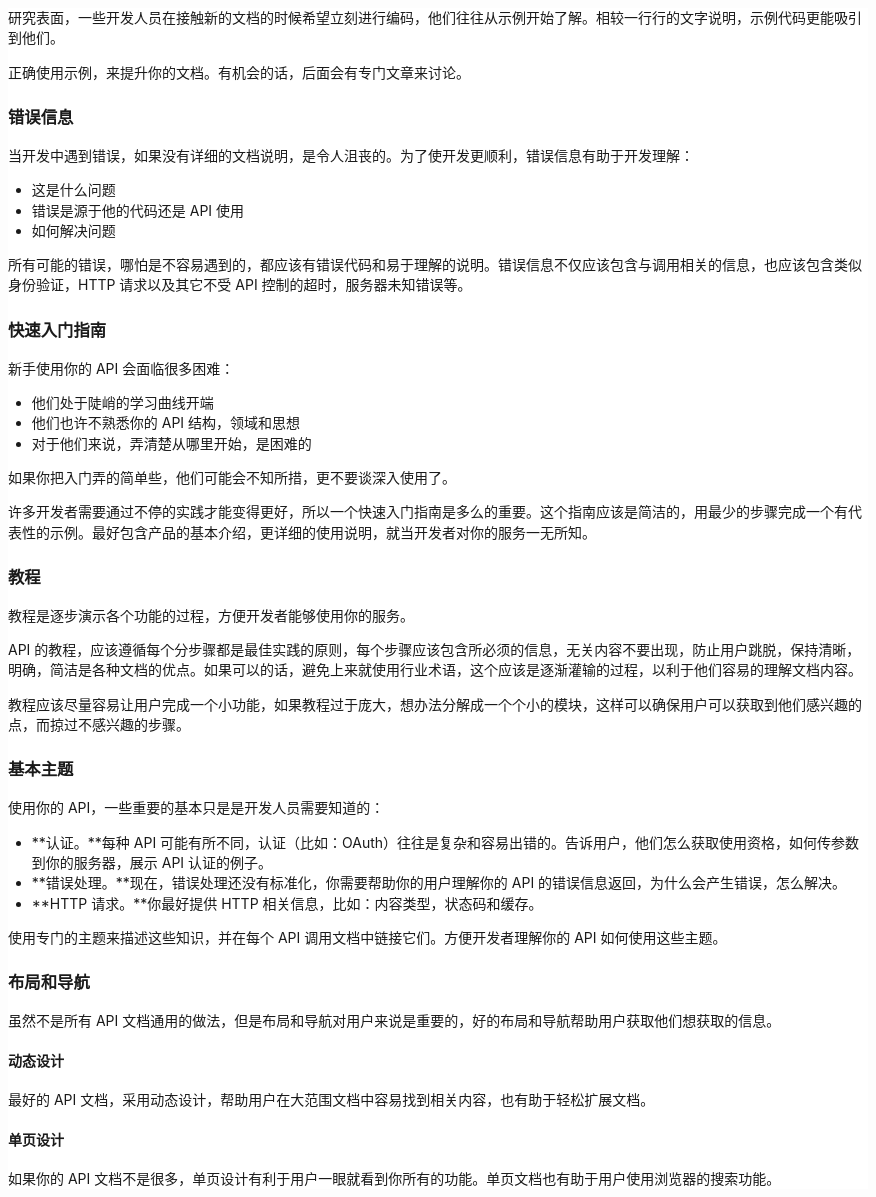 研究表面，一些开发人员在接触新的文档的时候希望立刻进行编码，他们往往从示例开始了解。相较一行行的文字说明，示例代码更能吸引到他们。

正确使用示例，来提升你的文档。有机会的话，后面会有专门文章来讨论。

### 错误信息

当开发中遇到错误，如果没有详细的文档说明，是令人沮丧的。为了使开发更顺利，错误信息有助于开发理解：

* 这是什么问题
* 错误是源于他的代码还是 API 使用
* 如何解决问题

所有可能的错误，哪怕是不容易遇到的，都应该有错误代码和易于理解的说明。错误信息不仅应该包含与调用相关的信息，也应该包含类似身份验证，HTTP 请求以及其它不受 API 控制的超时，服务器未知错误等。

### 快速入门指南

新手使用你的 API 会面临很多困难：

* 他们处于陡峭的学习曲线开端
* 他们也许不熟悉你的 API 结构，领域和思想
* 对于他们来说，弄清楚从哪里开始，是困难的

如果你把入门弄的简单些，他们可能会不知所措，更不要谈深入使用了。

许多开发者需要通过不停的实践才能变得更好，所以一个快速入门指南是多么的重要。这个指南应该是简洁的，用最少的步骤完成一个有代表性的示例。最好包含产品的基本介绍，更详细的使用说明，就当开发者对你的服务一无所知。

### 教程

教程是逐步演示各个功能的过程，方便开发者能够使用你的服务。

API 的教程，应该遵循每个分步骤都是最佳实践的原则，每个步骤应该包含所必须的信息，无关内容不要出现，防止用户跳脱，保持清晰，明确，简洁是各种文档的优点。如果可以的话，避免上来就使用行业术语，这个应该是逐渐灌输的过程，以利于他们容易的理解文档内容。

教程应该尽量容易让用户完成一个小功能，如果教程过于庞大，想办法分解成一个个小的模块，这样可以确保用户可以获取到他们感兴趣的点，而掠过不感兴趣的步骤。

### 基本主题

使用你的 API，一些重要的基本只是是开发人员需要知道的：

* **认证。**每种 API 可能有所不同，认证（比如：OAuth）往往是复杂和容易出错的。告诉用户，他们怎么获取使用资格，如何传参数到你的服务器，展示 API 认证的例子。
* **错误处理。**现在，错误处理还没有标准化，你需要帮助你的用户理解你的 API 的错误信息返回，为什么会产生错误，怎么解决。
* **HTTP 请求。**你最好提供 HTTP 相关信息，比如：内容类型，状态码和缓存。

使用专门的主题来描述这些知识，并在每个 API 调用文档中链接它们。方便开发者理解你的 API 如何使用这些主题。

### 布局和导航

虽然不是所有 API 文档通用的做法，但是布局和导航对用户来说是重要的，好的布局和导航帮助用户获取他们想获取的信息。

#### 动态设计

最好的 API 文档，采用动态设计，帮助用户在大范围文档中容易找到相关内容，也有助于轻松扩展文档。

#### 单页设计

如果你的 API 文档不是很多，单页设计有利于用户一眼就看到你所有的功能。单页文档也有助于用户使用浏览器的搜索功能。
